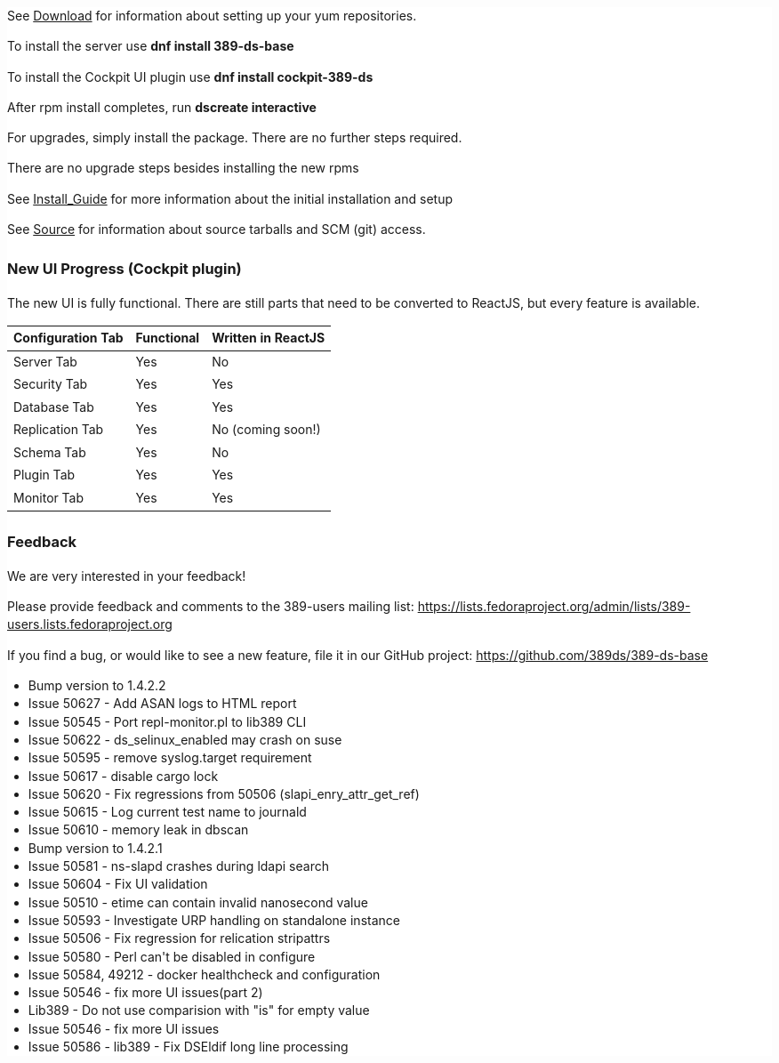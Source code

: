 See [Download](../download.html) for information about setting up your yum repositories.

To install the server use **dnf install 389-ds-base**

To install the Cockpit UI plugin use **dnf install cockpit-389-ds**

After rpm install completes, run **dscreate interactive**

For upgrades, simply install the package.  There are no further steps required.

There are no upgrade steps besides installing the new rpms 

See [Install\_Guide](../howto/howto-install-389.html) for more information about the initial installation and setup

See [Source](../development/source.html) for information about source tarballs and SCM (git) access.

### New UI Progress (Cockpit plugin)

The new UI is fully functional.  There are still parts that need to be converted to ReactJS, but every feature is available.

|Configuration Tab|Functional|Written in ReactJS |
|-----------------|----------|-------------------|
|Server Tab       |Yes       |No                 |
|Security Tab     |Yes       |Yes                |
|Database Tab     |Yes       |Yes                |
|Replication Tab  |Yes       |No (coming soon!)  |
|Schema Tab       |Yes       |No                 |
|Plugin Tab       |Yes       |Yes                |
|Monitor Tab      |Yes       |Yes                |


### Feedback

We are very interested in your feedback!

Please provide feedback and comments to the 389-users mailing list: <https://lists.fedoraproject.org/admin/lists/389-users.lists.fedoraproject.org>

If you find a bug, or would like to see a new feature, file it in our GitHub project: <https://github.com/389ds/389-ds-base>
- Bump version to 1.4.2.2
- Issue 50627 - Add ASAN logs to HTML report
- Issue 50545 - Port repl-monitor.pl to lib389 CLI
- Issue 50622 - ds_selinux_enabled may crash on suse
- Issue 50595 - remove syslog.target requirement
- Issue 50617 - disable cargo lock
- Issue 50620 - Fix regressions from 50506 (slapi_enry_attr_get_ref)
- Issue 50615 - Log current test name to journald
- Issue 50610 - memory leak in dbscan
- Bump version to 1.4.2.1
- Issue 50581 - ns-slapd crashes during ldapi search
- Issue 50604 - Fix UI validation
- Issue 50510 - etime can contain invalid nanosecond value
- Issue 50593 - Investigate URP handling on standalone instance
- Issue 50506 - Fix regression for relication stripattrs
- Issue 50580 - Perl can't be disabled in configure
- Issue 50584, 49212 - docker healthcheck and configuration
- Issue 50546 - fix more UI issues(part 2)
- Lib389 - Do not use comparision with "is" for empty value
- Issue 50546 - fix more UI issues
- Issue 50586 - lib389 - Fix DSEldif long line processing